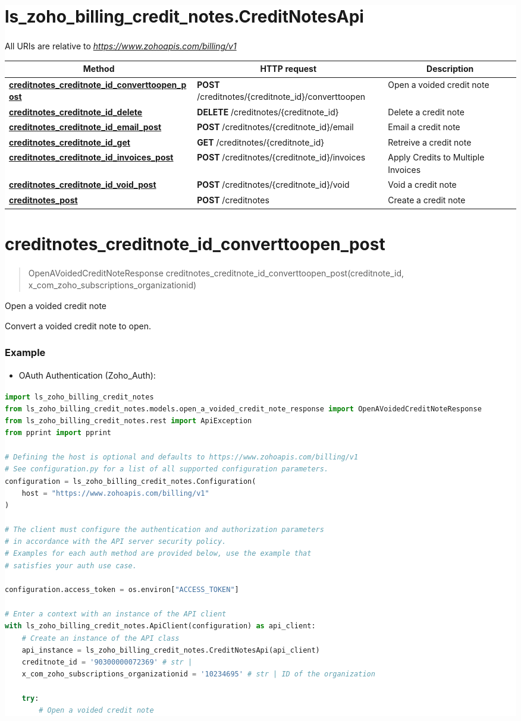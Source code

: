 # ls_zoho_billing_credit_notes.CreditNotesApi

All URIs are relative to *https://www.zohoapis.com/billing/v1*

Method | HTTP request | Description
------------- | ------------- | -------------
[**creditnotes_creditnote_id_converttoopen_post**](CreditNotesApi.md#creditnotes_creditnote_id_converttoopen_post) | **POST** /creditnotes/{creditnote_id}/converttoopen | Open a voided credit note
[**creditnotes_creditnote_id_delete**](CreditNotesApi.md#creditnotes_creditnote_id_delete) | **DELETE** /creditnotes/{creditnote_id} | Delete a credit note
[**creditnotes_creditnote_id_email_post**](CreditNotesApi.md#creditnotes_creditnote_id_email_post) | **POST** /creditnotes/{creditnote_id}/email | Email a credit note
[**creditnotes_creditnote_id_get**](CreditNotesApi.md#creditnotes_creditnote_id_get) | **GET** /creditnotes/{creditnote_id} | Retreive a credit note
[**creditnotes_creditnote_id_invoices_post**](CreditNotesApi.md#creditnotes_creditnote_id_invoices_post) | **POST** /creditnotes/{creditnote_id}/invoices | Apply Credits to Multiple Invoices
[**creditnotes_creditnote_id_void_post**](CreditNotesApi.md#creditnotes_creditnote_id_void_post) | **POST** /creditnotes/{creditnote_id}/void | Void a credit note
[**creditnotes_post**](CreditNotesApi.md#creditnotes_post) | **POST** /creditnotes | Create a credit note


# **creditnotes_creditnote_id_converttoopen_post**
> OpenAVoidedCreditNoteResponse creditnotes_creditnote_id_converttoopen_post(creditnote_id, x_com_zoho_subscriptions_organizationid)

Open a voided credit note

Convert a voided credit note to open.

### Example

* OAuth Authentication (Zoho_Auth):

```python
import ls_zoho_billing_credit_notes
from ls_zoho_billing_credit_notes.models.open_a_voided_credit_note_response import OpenAVoidedCreditNoteResponse
from ls_zoho_billing_credit_notes.rest import ApiException
from pprint import pprint

# Defining the host is optional and defaults to https://www.zohoapis.com/billing/v1
# See configuration.py for a list of all supported configuration parameters.
configuration = ls_zoho_billing_credit_notes.Configuration(
    host = "https://www.zohoapis.com/billing/v1"
)

# The client must configure the authentication and authorization parameters
# in accordance with the API server security policy.
# Examples for each auth method are provided below, use the example that
# satisfies your auth use case.

configuration.access_token = os.environ["ACCESS_TOKEN"]

# Enter a context with an instance of the API client
with ls_zoho_billing_credit_notes.ApiClient(configuration) as api_client:
    # Create an instance of the API class
    api_instance = ls_zoho_billing_credit_notes.CreditNotesApi(api_client)
    creditnote_id = '90300000072369' # str | 
    x_com_zoho_subscriptions_organizationid = '10234695' # str | ID of the organization

    try:
        # Open a voided credit note
```